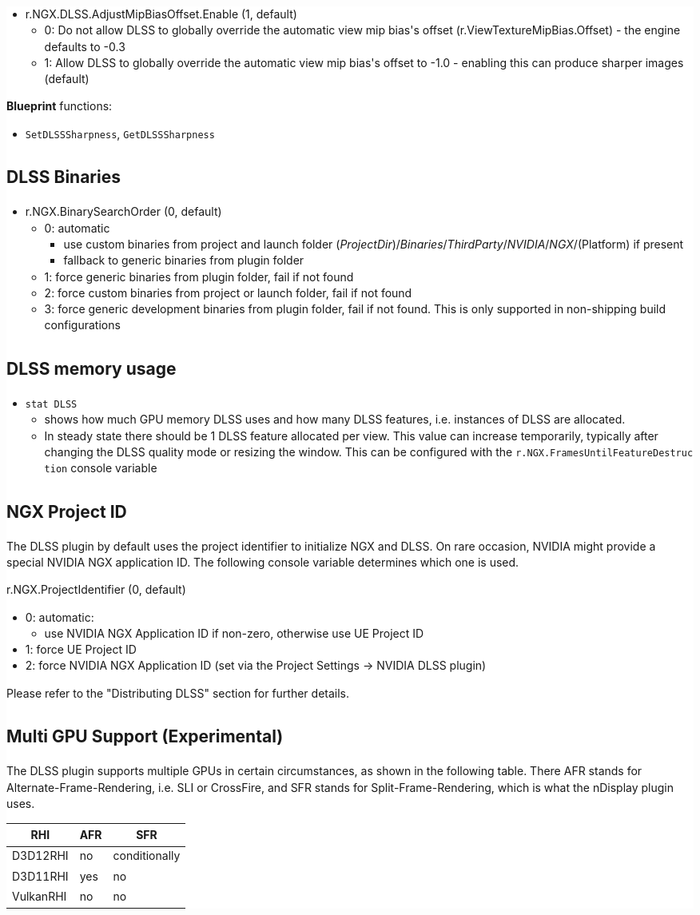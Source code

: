- r.NGX.DLSS.AdjustMipBiasOffset.Enable (1, default)
  - 0: Do not allow DLSS to globally override the automatic view mip bias's offset (r.ViewTextureMipBias.Offset) - the engine defaults to -0.3
  - 1: Allow DLSS to globally override the automatic view mip bias's offset to -1.0 - enabling this can produce sharper images (default)


**Blueprint** functions: 
- `SetDLSSSharpness`, `GetDLSSSharpness`

## DLSS Binaries

- r.NGX.BinarySearchOrder (0, default)
  - 0: automatic
    - use custom binaries from project and launch folder $(ProjectDir)/Binaries/ThirdParty/NVIDIA/NGX/$(Platform) if present
    - fallback to generic binaries from plugin folder
  - 1: force generic binaries from plugin folder, fail if not found
  - 2: force custom binaries from project or launch folder, fail if not found
  - 3: force generic development binaries from plugin folder, fail if not found. This is only supported in non-shipping build configurations

## DLSS memory usage

- `stat DLSS`
   - shows how much GPU memory DLSS uses and how many DLSS features, i.e. instances of DLSS are allocated. 
   - In steady state there should be 1 DLSS feature allocated per view. This value can increase temporarily, typically after changing the DLSS quality mode or resizing the window. This can be configured with the `r.NGX.FramesUntilFeatureDestruction` console variable

## NGX Project ID

The DLSS plugin by default uses the project identifier to initialize NGX and DLSS. On rare occasion, NVIDIA might provide a special NVIDIA NGX application ID. The following console variable determines which one is used.

r.NGX.ProjectIdentifier (0, default)
  - 0: automatic:
    - use NVIDIA NGX Application ID if non-zero, otherwise use UE Project ID
  - 1: force UE Project ID
  - 2: force NVIDIA NGX Application ID (set via the Project Settings -> NVIDIA DLSS plugin)

Please refer to the "Distributing DLSS" section for further details.

## Multi GPU Support (Experimental)

The DLSS plugin supports multiple GPUs in certain circumstances, as shown in the following table.
There AFR stands for Alternate-Frame-Rendering, i.e. SLI or CrossFire, and SFR stands for Split-Frame-Rendering, which is what the nDisplay plugin uses.

| RHI | AFR | SFR|
| --- | --- | --- |
|  D3D12RHI | no | conditionally|
|  D3D11RHI| yes| no|
|  VulkanRHI| no | no|
